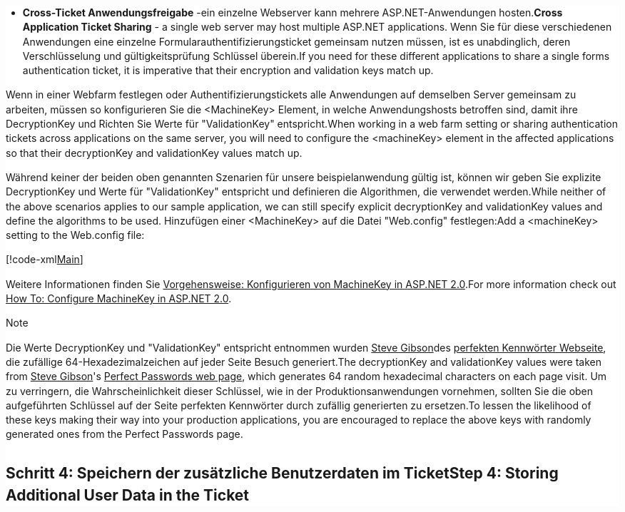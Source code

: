 - <span data-ttu-id="bc595-343">**Cross-Ticket Anwendungsfreigabe** -ein einzelne Webserver kann mehrere ASP.NET-Anwendungen hosten.</span><span class="sxs-lookup"><span data-stu-id="bc595-343">**Cross Application Ticket Sharing** - a single web server may host multiple ASP.NET applications.</span></span> <span data-ttu-id="bc595-344">Wenn Sie für diese verschiedenen Anwendungen eine einzelne Formularauthentifizierungsticket gemeinsam nutzen müssen, ist es unabdinglich, deren Verschlüsselung und gültigkeitsprüfung Schlüssel überein.</span><span class="sxs-lookup"><span data-stu-id="bc595-344">If you need for these different applications to share a single forms authentication ticket, it is imperative that their encryption and validation keys match up.</span></span>

<span data-ttu-id="bc595-345">Wenn in einer Webfarm festlegen oder Authentifizierungstickets alle Anwendungen auf demselben Server gemeinsam zu arbeiten, müssen so konfigurieren Sie die &lt;MachineKey&gt; Element, in welche Anwendungshosts betroffen sind, damit ihre DecryptionKey und Richten Sie Werte für "ValidationKey" entspricht.</span><span class="sxs-lookup"><span data-stu-id="bc595-345">When working in a web farm setting or sharing authentication tickets across applications on the same server, you will need to configure the &lt;machineKey&gt; element in the affected applications so that their decryptionKey and validationKey values match up.</span></span>

<span data-ttu-id="bc595-346">Während keiner der beiden oben genannten Szenarien für unsere beispielanwendung gültig ist, können wir geben Sie explizite DecryptionKey und Werte für "ValidationKey" entspricht und definieren die Algorithmen, die verwendet werden.</span><span class="sxs-lookup"><span data-stu-id="bc595-346">While neither of the above scenarios applies to our sample application, we can still specify explicit decryptionKey and validationKey values and define the algorithms to be used.</span></span> <span data-ttu-id="bc595-347">Hinzufügen einer &lt;MachineKey&gt; auf die Datei "Web.config" festlegen:</span><span class="sxs-lookup"><span data-stu-id="bc595-347">Add a &lt;machineKey&gt; setting to the Web.config file:</span></span>

[!code-xml[Main](forms-authentication-configuration-and-advanced-topics-vb/samples/sample5.xml)]

<span data-ttu-id="bc595-348">Weitere Informationen finden Sie [Vorgehensweise: Konfigurieren von MachineKey in ASP.NET 2.0](https://msdn.microsoft.com/library/ms998288.aspx).</span><span class="sxs-lookup"><span data-stu-id="bc595-348">For more information check out [How To: Configure MachineKey in ASP.NET 2.0](https://msdn.microsoft.com/library/ms998288.aspx).</span></span>

> [!NOTE]
> <span data-ttu-id="bc595-349">Die Werte DecryptionKey und "ValidationKey" entspricht entnommen wurden [Steve Gibson](http://www.grc.com/stevegibson.htm)des [perfekten Kennwörter Webseite](https://www.grc.com/passwords.htm), die zufällige 64-Hexadezimalzeichen auf jeder Seite Besuch generiert.</span><span class="sxs-lookup"><span data-stu-id="bc595-349">The decryptionKey and validationKey values were taken from [Steve Gibson](http://www.grc.com/stevegibson.htm)'s [Perfect Passwords web page](https://www.grc.com/passwords.htm), which generates 64 random hexadecimal characters on each page visit.</span></span> <span data-ttu-id="bc595-350">Um zu verringern, die Wahrscheinlichkeit dieser Schlüssel, wie in der Produktionsanwendungen vornehmen, sollten Sie die oben aufgeführten Schlüssel auf der Seite perfekten Kennwörter durch zufällig generierten zu ersetzen.</span><span class="sxs-lookup"><span data-stu-id="bc595-350">To lessen the likelihood of these keys making their way into your production applications, you are encouraged to replace the above keys with randomly generated ones from the Perfect Passwords page.</span></span>


## <a name="step-4-storing-additional-user-data-in-the-ticket"></a><span data-ttu-id="bc595-351">Schritt 4: Speichern der zusätzliche Benutzerdaten im Ticket</span><span class="sxs-lookup"><span data-stu-id="bc595-351">Step 4: Storing Additional User Data in the Ticket</span></span>
